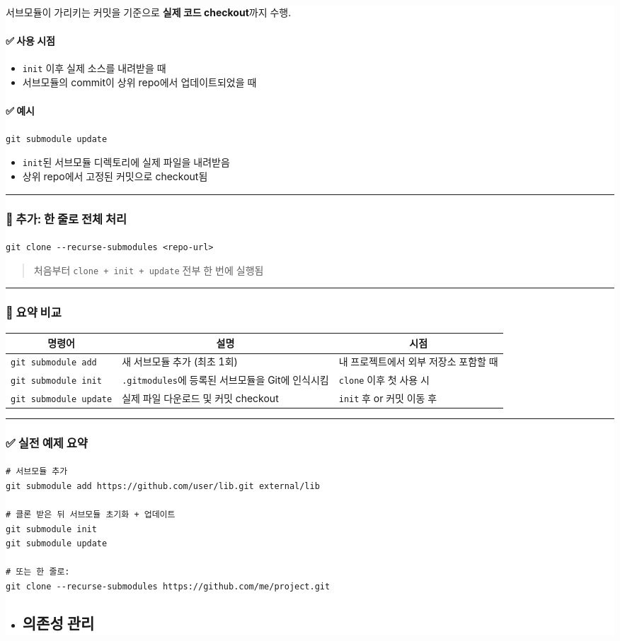   서브모듈이 가리키는 커밋을 기준으로 **실제 코드 checkout**까지 수행.

  #### ✅ 사용 시점

  - `init` 이후 실제 소스를 내려받을 때
  - 서브모듈의 commit이 상위 repo에서 업데이트되었을 때

  #### ✅ 예시

  ```
  git submodule update
  ```

  - `init`된 서브모듈 디렉토리에 실제 파일을 내려받음
  - 상위 repo에서 고정된 커밋으로 checkout됨

  ------

  ### 🧪 추가: 한 줄로 전체 처리

  ```
  git clone --recurse-submodules <repo-url>
  ```

  > 처음부터 `clone + init + update` 전부 한 번에 실행됨

  ------

  ### 🧠 요약 비교

  | 명령어                 | 설명                                             | 시점                                  |
  | ---------------------- | ------------------------------------------------ | ------------------------------------- |
  | `git submodule add`    | 새 서브모듈 추가 (최초 1회)                      | 내 프로젝트에서 외부 저장소 포함할 때 |
  | `git submodule init`   | `.gitmodules`에 등록된 서브모듈을 Git에 인식시킴 | `clone` 이후 첫 사용 시               |
  | `git submodule update` | 실제 파일 다운로드 및 커밋 checkout              | `init` 후 or 커밋 이동 후             |

  ------

  ### ✅ 실전 예제 요약

  ```
  # 서브모듈 추가
  git submodule add https://github.com/user/lib.git external/lib
  
  # 클론 받은 뒤 서브모듈 초기화 + 업데이트
  git submodule init
  git submodule update
  
  # 또는 한 줄로:
  git clone --recurse-submodules https://github.com/me/project.git
  ```

- ## 의존성 관리
